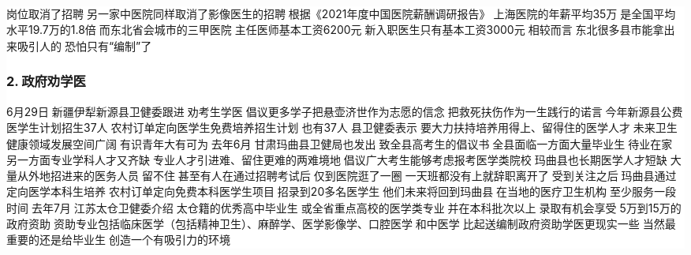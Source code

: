 岗位取消了招聘
另一家中医院同样取消了影像医生的招聘
根据《2021年度中国医院薪酬调研报告》
上海医院的年薪平均35万
是全国平均水平19.7万的1.8倍
而东北省会城市的三甲医院
主任医师基本工资6200元
新入职医生只有基本工资3000元
相较而言
东北很多县市能拿出来吸引人的
恐怕只有“编制”了

### 2. 政府劝学医

6月29日
新疆伊犁新源县卫健委跟进
劝考生学医
倡议更多学子把悬壶济世作为志愿的信念
把救死扶伤作为一生践行的诺言
今年新源县公费医学生计划招生37人
农村订单定向医学生免费培养招生计划
也有37人
县卫健委表示
要大力扶持培养用得上、留得住的医学人才
未来卫生健康领域发展空间广阔
有识青年大有可为
去年6月
甘肃玛曲县卫健局也发出
致全县高考生的倡议书
全县面临一方面大量毕业生
待业在家
另一方面专业学科人才又齐缺
专业人才引进难、留住更难的两难境地
倡议广大考生能够考虑报考医学类院校
玛曲县也长期医学人才短缺
大量从外地招进来的医务人员
留不住
甚至有人在通过招聘考试后
仅到医院逛了一圈
一天班都没有上就辞职离开了
受到关注之后
玛曲县通过定向医学本科生培养
农村订单定向免费本科医学生项目
招录到20多名医学生
他们未来将回到玛曲县
在当地的医疗卫生机构
至少服务一段时间
去年7月
江苏太仓卫健委介绍
太仓籍的优秀高中毕业生
或全省重点高校的医学类专业
并在本科批次以上
录取有机会享受
5万到15万的政府资助
资助专业包括临床医学（包括精神卫生）、麻醉学、医学影像学、口腔医学
和中医学
比起送编制政府资助学医更现实一些
当然最重要的还是给毕业生
创造一个有吸引力的环境
